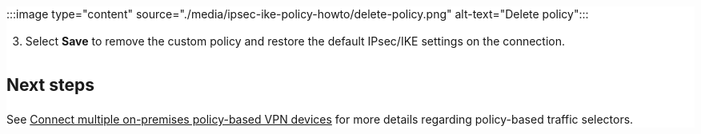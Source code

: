    :::image type="content" source="./media/ipsec-ike-policy-howto/delete-policy.png" alt-text="Delete policy":::

3. Select **Save** to remove the custom policy and restore the default IPsec/IKE settings on the connection.

## Next steps

See [Connect multiple on-premises policy-based VPN devices](vpn-gateway-connect-multiple-policybased-rm-ps.md) for more details regarding policy-based traffic selectors.